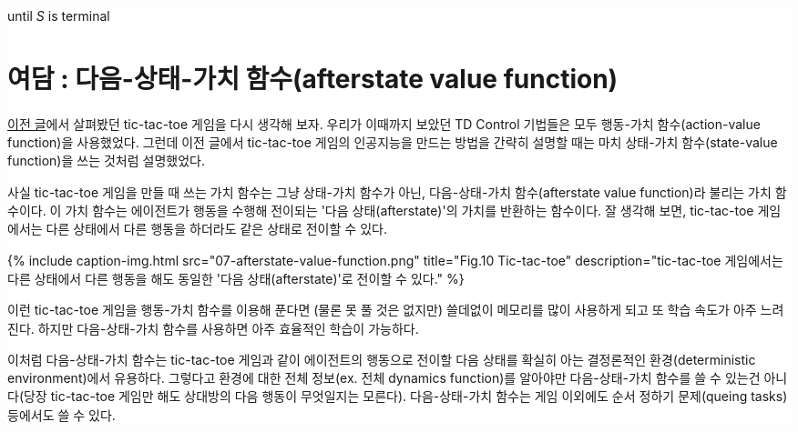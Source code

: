 <span class="indent-1"/><span class="keyword-highlight">until</span> $S$ is terminal

</div>

# 여담 : 다음-상태-가치 함수(afterstate value function)

[이전 글](/SNU_m3309.000200/02-introduction#kramdown_예시-tic-tac-toe)에서 살펴봤던 tic-tac-toe 게임을 다시 생각해 보자. 우리가 이때까지 보았던 TD Control 기법들은 모두 행동-가치 함수(action-value function)을 사용했었다. 그런데 이전 글에서 tic-tac-toe 게임의 인공지능을 만드는 방법을 간략히 설명할 때는 마치 상태-가치 함수(state-value function)을 쓰는 것처럼 설명했었다.

사실 tic-tac-toe 게임을 만들 때 쓰는 가치 함수는 그냥 상태-가치 함수가 아닌, 다음-상태-가치 함수(afterstate value function)라 불리는 가치 함수이다. 이 가치 함수는 에이전트가 행동을 수행해 전이되는 '다음 상태(afterstate)'의 가치를 반환하는 함수이다. 잘 생각해 보면, tic-tac-toe 게임에서는 다른 상태에서 다른 행동을 하더라도 같은 상태로 전이할 수 있다.

{% include caption-img.html src="07-afterstate-value-function.png" title="Fig.10 Tic-tac-toe" description="tic-tac-toe 게임에서는 다른 상태에서 다른 행동을 해도 동일한 '다음 상태(afterstate)'로 전이할 수 있다." %}

이런 tic-tac-toe 게임을 행동-가치 함수를 이용해 푼다면 (물론 못 풀 것은 없지만) 쓸데없이 메모리를 많이 사용하게 되고 또 학습 속도가 아주 느려진다. 하지만 다음-상태-가치 함수를 사용하면 아주 효율적인 학습이 가능하다.

이처럼 다음-상태-가치 함수는 tic-tac-toe 게임과 같이 에이전트의 행동으로 전이할 다음 상태를 확실히 아는 결정론적인 환경(deterministic environment)에서 유용하다. 그렇다고 환경에 대한 전체 정보(ex. 전체 dynamics function)를 알아야만 다음-상태-가치 함수를 쓸 수 있는건 아니다(당장 tic-tac-toe 게임만 해도 상대방의 다음 행동이 무엇일지는 모른다). 다음-상태-가치 함수는 게임 이외에도 순서 정하기 문제(queing tasks) 등에서도 쓸 수 있다.